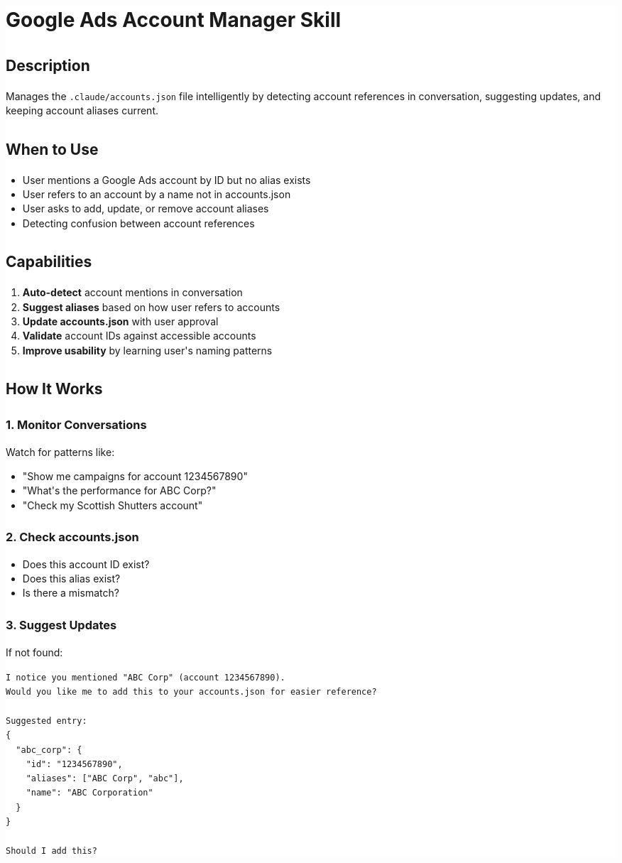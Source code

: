# Google Ads Account Manager Skill

## Description
Manages the `.claude/accounts.json` file intelligently by detecting account references in conversation, suggesting updates, and keeping account aliases current.

## When to Use
- User mentions a Google Ads account by ID but no alias exists
- User refers to an account by a name not in accounts.json
- User asks to add, update, or remove account aliases
- Detecting confusion between account references

## Capabilities
1. **Auto-detect** account mentions in conversation
2. **Suggest aliases** based on how user refers to accounts
3. **Update accounts.json** with user approval
4. **Validate** account IDs against accessible accounts
5. **Improve usability** by learning user's naming patterns

## How It Works

### 1. Monitor Conversations

Watch for patterns like:
- "Show me campaigns for account 1234567890"
- "What's the performance for ABC Corp?"
- "Check my Scottish Shutters account"

### 2. Check accounts.json

- Does this account ID exist?
- Does this alias exist?
- Is there a mismatch?

### 3. Suggest Updates

If not found:
```
I notice you mentioned "ABC Corp" (account 1234567890).
Would you like me to add this to your accounts.json for easier reference?

Suggested entry:
{
  "abc_corp": {
    "id": "1234567890",
    "aliases": ["ABC Corp", "abc"],
    "name": "ABC Corporation"
  }
}

Should I add this?
```

